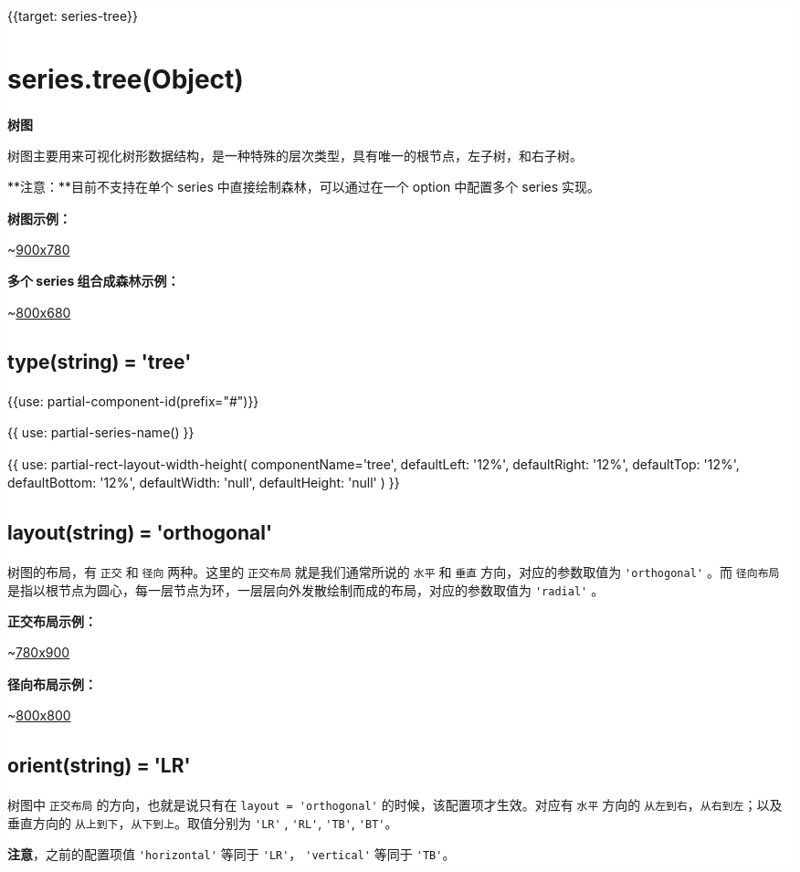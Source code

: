 
{{target: series-tree}}

# series.tree(Object)

**树图**

树图主要用来可视化树形数据结构，是一种特殊的层次类型，具有唯一的根节点，左子树，和右子树。

**注意：**目前不支持在单个 series 中直接绘制森林，可以通过在一个 option 中配置多个 series 实现。

**树图示例：**

~[900x780](${galleryViewPath}tree-vertical&edit=1&reset=1)

**多个 series 组合成森林示例：**

~[800x680](${galleryViewPath}tree-legend&edit=1&reset=1)

## type(string) = 'tree'

{{use: partial-component-id(prefix="#")}}

{{ use: partial-series-name() }}

{{ use: partial-rect-layout-width-height(
    componentName='tree',
    defaultLeft: '12%',
    defaultRight: '12%',
    defaultTop: '12%',
    defaultBottom: '12%',
    defaultWidth: 'null',
    defaultHeight: 'null'
) }}

## layout(string) = 'orthogonal'

树图的布局，有 `正交` 和 `径向` 两种。这里的 `正交布局` 就是我们通常所说的 `水平` 和 `垂直` 方向，对应的参数取值为 `'orthogonal'` 。而 `径向布局` 是指以根节点为圆心，每一层节点为环，一层层向外发散绘制而成的布局，对应的参数取值为 `'radial'` 。

**正交布局示例：**

~[780x900](${galleryViewPath}tree-basic&edit=1&reset=1)


**径向布局示例：**

~[800x800](${galleryViewPath}tree-radial&edit=1&reset=1)


## orient(string) = 'LR'

树图中 `正交布局` 的方向，也就是说只有在 `layout = 'orthogonal'` 的时候，该配置项才生效。对应有 `水平` 方向的 `从左到右`，`从右到左`；以及垂直方向的 `从上到下`，`从下到上`。取值分别为 `'LR'` , `'RL'`, `'TB'`, `'BT'`。

**注意**，之前的配置项值 `'horizontal'` 等同于 `'LR'`， `'vertical'` 等同于 `'TB'`。
